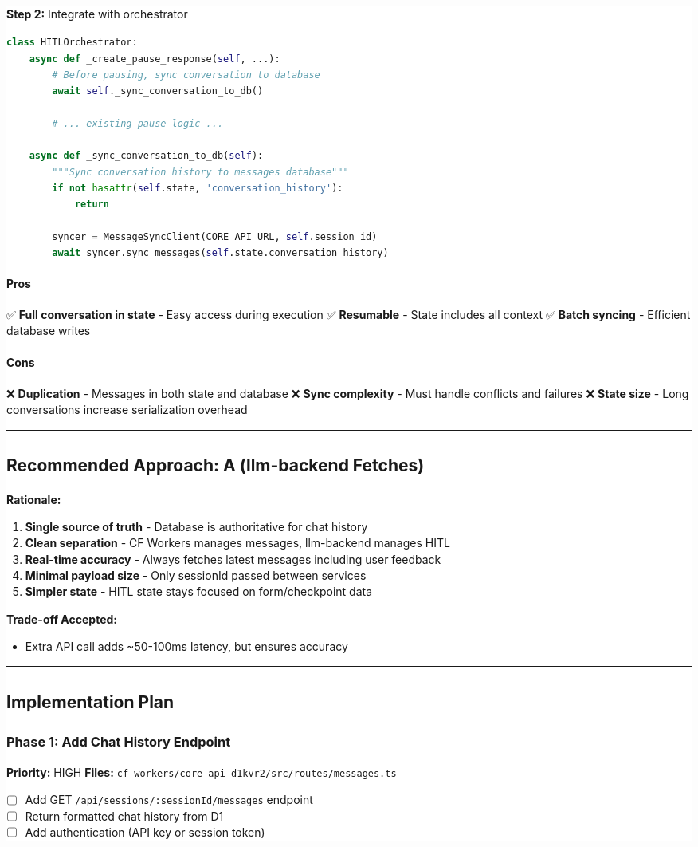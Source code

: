 **Step 2:** Integrate with orchestrator

```python
class HITLOrchestrator:
    async def _create_pause_response(self, ...):
        # Before pausing, sync conversation to database
        await self._sync_conversation_to_db()

        # ... existing pause logic ...

    async def _sync_conversation_to_db(self):
        """Sync conversation history to messages database"""
        if not hasattr(self.state, 'conversation_history'):
            return

        syncer = MessageSyncClient(CORE_API_URL, self.session_id)
        await syncer.sync_messages(self.state.conversation_history)
```

#### Pros
✅ **Full conversation in state** - Easy access during execution
✅ **Resumable** - State includes all context
✅ **Batch syncing** - Efficient database writes

#### Cons
❌ **Duplication** - Messages in both state and database
❌ **Sync complexity** - Must handle conflicts and failures
❌ **State size** - Long conversations increase serialization overhead

---

## Recommended Approach: A (llm-backend Fetches)

**Rationale:**

1. **Single source of truth** - Database is authoritative for chat history
2. **Clean separation** - CF Workers manages messages, llm-backend manages HITL
3. **Real-time accuracy** - Always fetches latest messages including user feedback
4. **Minimal payload size** - Only sessionId passed between services
5. **Simpler state** - HITL state stays focused on form/checkpoint data

**Trade-off Accepted:**
- Extra API call adds ~50-100ms latency, but ensures accuracy

---

## Implementation Plan

### Phase 1: Add Chat History Endpoint
**Priority:** HIGH
**Files:** `cf-workers/core-api-d1kvr2/src/routes/messages.ts`

- [ ] Add GET `/api/sessions/:sessionId/messages` endpoint
- [ ] Return formatted chat history from D1
- [ ] Add authentication (API key or session token)
